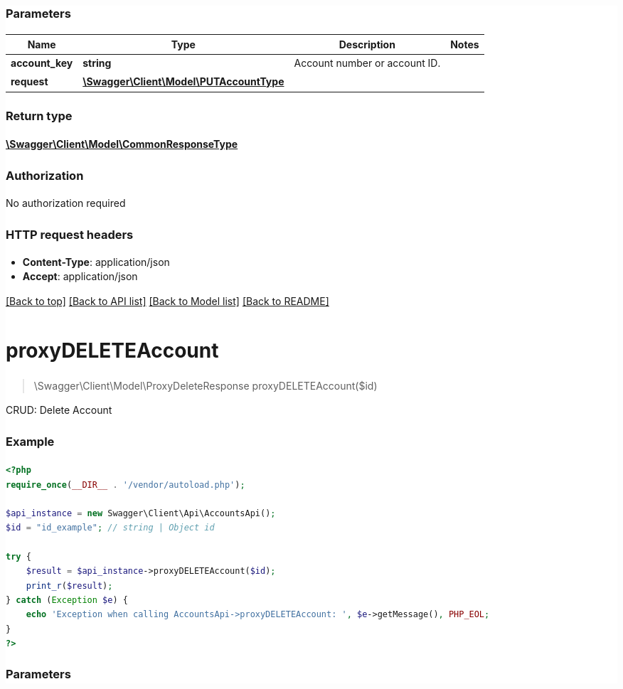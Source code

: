 ```php
```

### Parameters

Name | Type | Description  | Notes
------------- | ------------- | ------------- | -------------
 **account_key** | **string**| Account number or account ID. |
 **request** | [**\Swagger\Client\Model\PUTAccountType**](../Model/\Swagger\Client\Model\PUTAccountType.md)|  |

### Return type

[**\Swagger\Client\Model\CommonResponseType**](../Model/CommonResponseType.md)

### Authorization

No authorization required

### HTTP request headers

 - **Content-Type**: application/json
 - **Accept**: application/json

[[Back to top]](#) [[Back to API list]](../../README.md#documentation-for-api-endpoints) [[Back to Model list]](../../README.md#documentation-for-models) [[Back to README]](../../README.md)

# **proxyDELETEAccount**
> \Swagger\Client\Model\ProxyDeleteResponse proxyDELETEAccount($id)

CRUD: Delete Account



### Example
```php
<?php
require_once(__DIR__ . '/vendor/autoload.php');

$api_instance = new Swagger\Client\Api\AccountsApi();
$id = "id_example"; // string | Object id

try {
    $result = $api_instance->proxyDELETEAccount($id);
    print_r($result);
} catch (Exception $e) {
    echo 'Exception when calling AccountsApi->proxyDELETEAccount: ', $e->getMessage(), PHP_EOL;
}
?>
```

### Parameters
